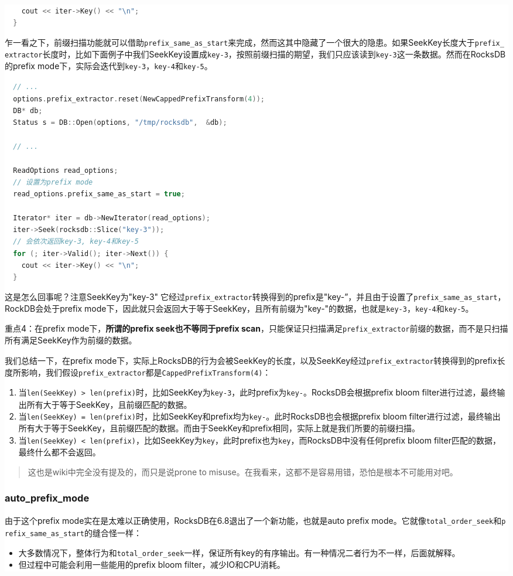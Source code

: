 ```cpp
    cout << iter->Key() << "\n";
  }
```

乍一看之下，前缀扫描功能就可以借助`prefix_same_as_start`来完成，然而这其中隐藏了一个很大的隐患。如果SeekKey长度大于`prefix_extractor`长度时，比如下面例子中我们SeekKey设置成`key-3`，按照前缀扫描的期望，我们只应该读到`key-3`这一条数据。然而在RocksDB的prefix mode下，实际会迭代到`key-3`，`key-4`和`key-5`。

```cpp
  // ...
  options.prefix_extractor.reset(NewCappedPrefixTransform(4));
  DB* db;
  Status s = DB::Open(options, "/tmp/rocksdb",  &db);

  // ...

  ReadOptions read_options;
  // 设置为prefix mode
  read_options.prefix_same_as_start = true;

  Iterator* iter = db->NewIterator(read_options);
  iter->Seek(rocksdb::Slice("key-3"));
  // 会依次返回key-3, key-4和key-5
  for (; iter->Valid(); iter->Next()) {
    cout << iter->Key() << "\n";
  }
```

这是怎么回事呢？注意SeekKey为"key-3" 它经过`prefix_extractor`转换得到的prefix是"key-”，并且由于设置了`prefix_same_as_start`，RockDB会处于prefix mode下，因此就只会返回大于等于SeekKey，且所有前缀为"key-"的数据，也就是`key-3`，`key-4`和`key-5`。

重点4：在prefix mode下，**所谓的prefix seek也不等同于prefix scan**，只能保证只扫描满足`prefix_extractor`前缀的数据，而不是只扫描所有满足SeekKey作为前缀的数据。

我们总结一下，在prefix mode下，实际上RocksDB的行为会被SeekKey的长度，以及SeekKey经过`prefix_extractor`转换得到的prefix长度所影响，我们假设`prefix_extractor`都是`CappedPrefixTransform(4)`：

1. 当`len(SeekKey) > len(prefix)`时，比如SeekKey为`key-3`，此时prefix为`key-`。RocksDB会根据prefix bloom filter进行过滤，最终输出所有大于等于SeekKey，且前缀匹配的数据。
2. 当`len(SeekKey) = len(prefix)`时，比如SeekKey和prefix均为`key-`。此时RocksDB也会根据prefix bloom filter进行过滤，最终输出所有大于等于SeekKey，且前缀匹配的数据。而由于SeekKey和prefix相同，实际上就是我们所要的前缀扫描。
3. 当`len(SeekKey) < len(prefix)`，比如SeekKey为`key`，此时prefix也为`key`，而RocksDB中没有任何prefix bloom filter匹配的数据，最终什么都不会返回。

> 这也是wiki中完全没有提及的，而只是说prone to misuse。在我看来，这都不是容易用错，恐怕是根本不可能用对吧。
>

### auto_prefix_mode

由于这个prefix mode实在是太难以正确使用，RocksDB在6.8退出了一个新功能，也就是auto prefix mode。它就像`total_order_seek`和`prefix_same_as_start`的缝合怪一样：

- 大多数情况下，整体行为和`total_order_seek`一样，保证所有key的有序输出。有一种情况二者行为不一样，后面就解释。
- 但过程中可能会利用一些能用的prefix bloom filter，减少IO和CPU消耗。
